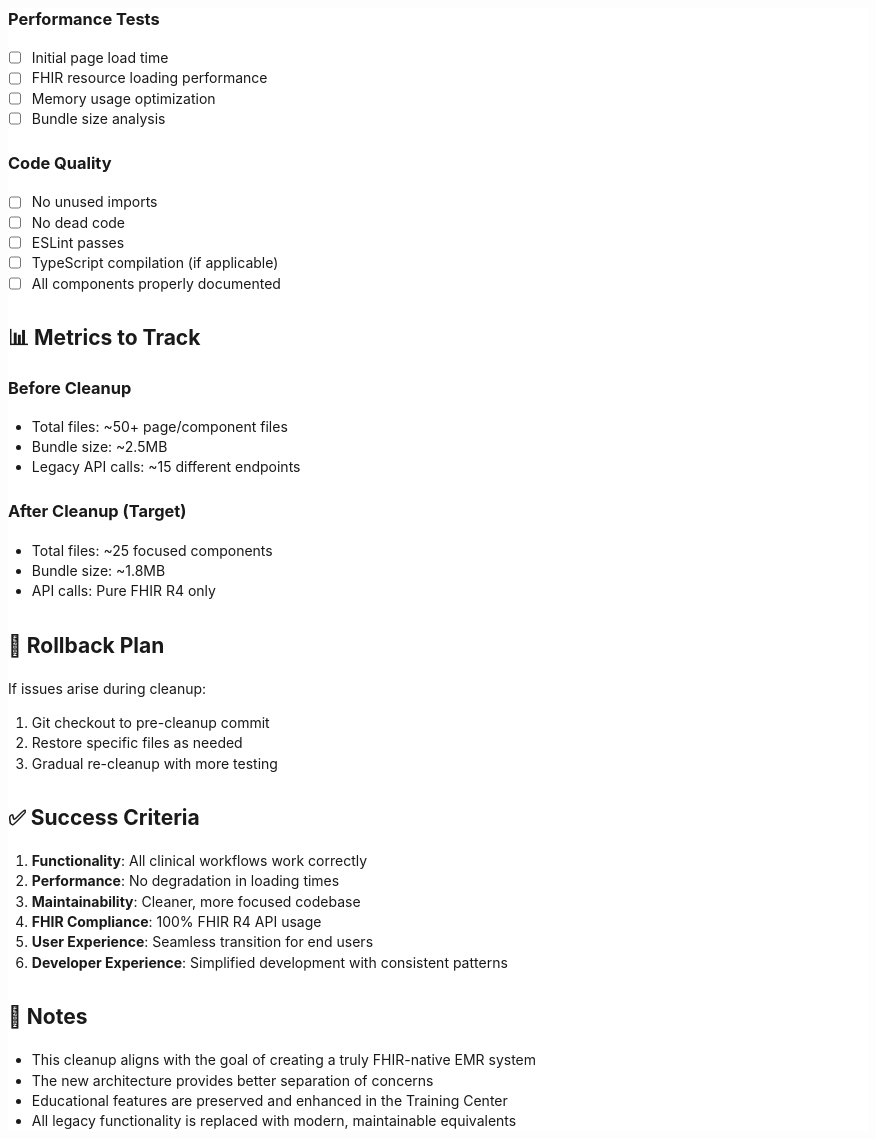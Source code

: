 ### Performance Tests
- [ ] Initial page load time
- [ ] FHIR resource loading performance
- [ ] Memory usage optimization
- [ ] Bundle size analysis

### Code Quality
- [ ] No unused imports
- [ ] No dead code
- [ ] ESLint passes
- [ ] TypeScript compilation (if applicable)
- [ ] All components properly documented

## 📊 Metrics to Track

### Before Cleanup
- Total files: ~50+ page/component files
- Bundle size: ~2.5MB
- Legacy API calls: ~15 different endpoints

### After Cleanup (Target)
- Total files: ~25 focused components
- Bundle size: ~1.8MB
- API calls: Pure FHIR R4 only

## 🔄 Rollback Plan

If issues arise during cleanup:
1. Git checkout to pre-cleanup commit
2. Restore specific files as needed
3. Gradual re-cleanup with more testing

## ✅ Success Criteria

1. **Functionality**: All clinical workflows work correctly
2. **Performance**: No degradation in loading times
3. **Maintainability**: Cleaner, more focused codebase
4. **FHIR Compliance**: 100% FHIR R4 API usage
5. **User Experience**: Seamless transition for end users
6. **Developer Experience**: Simplified development with consistent patterns

## 📝 Notes

- This cleanup aligns with the goal of creating a truly FHIR-native EMR system
- The new architecture provides better separation of concerns
- Educational features are preserved and enhanced in the Training Center
- All legacy functionality is replaced with modern, maintainable equivalents